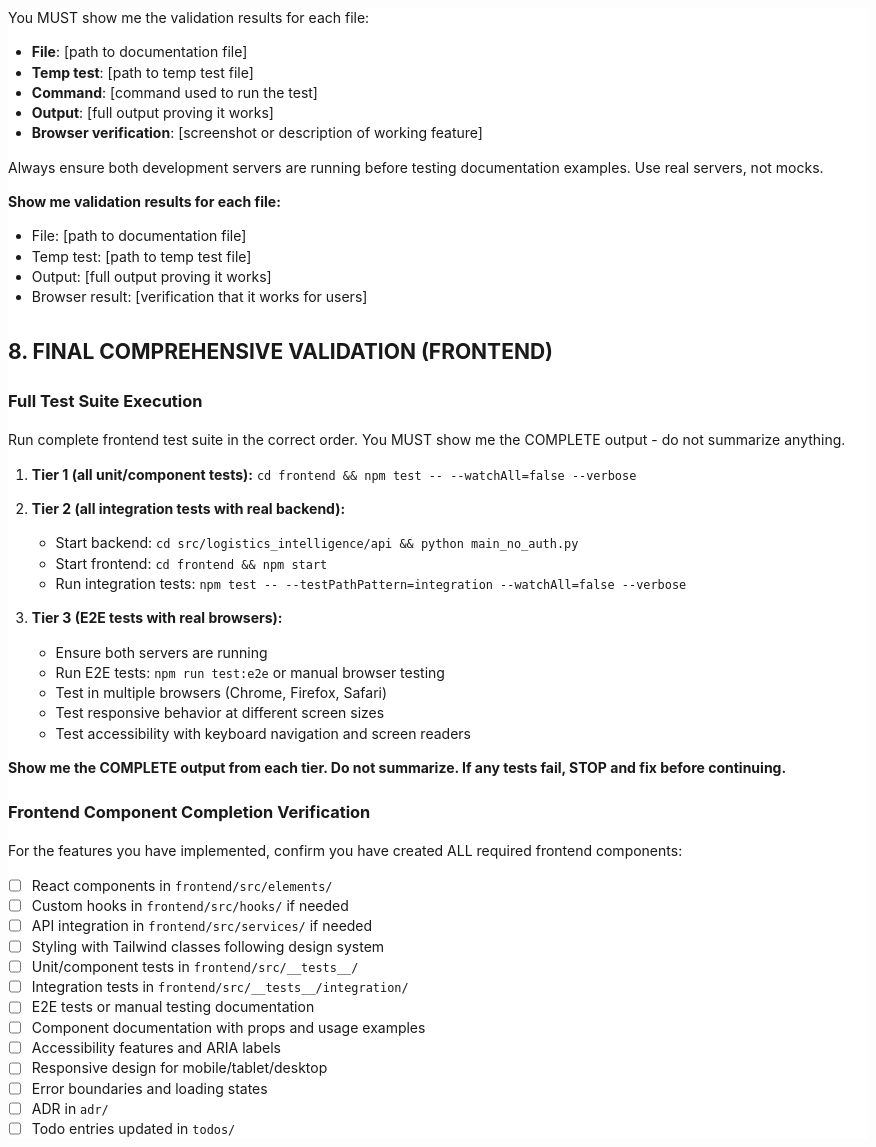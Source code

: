 You MUST show me the validation results for each file:
- **File**: [path to documentation file]
- **Temp test**: [path to temp test file]
- **Command**: [command used to run the test]
- **Output**: [full output proving it works]
- **Browser verification**: [screenshot or description of working feature]

Always ensure both development servers are running before testing documentation examples. Use real servers, not mocks.

**Show me validation results for each file:**
- File: [path to documentation file]
- Temp test: [path to temp test file]
- Output: [full output proving it works]
- Browser result: [verification that it works for users]

## 8. FINAL COMPREHENSIVE VALIDATION (FRONTEND)

### Full Test Suite Execution
Run complete frontend test suite in the correct order. You MUST show me the COMPLETE output - do not summarize anything.

1. **Tier 1 (all unit/component tests):**
   `cd frontend && npm test -- --watchAll=false --verbose`

2. **Tier 2 (all integration tests with real backend):**
   - Start backend: `cd src/logistics_intelligence/api && python main_no_auth.py`
   - Start frontend: `cd frontend && npm start`
   - Run integration tests: `npm test -- --testPathPattern=integration --watchAll=false --verbose`

3. **Tier 3 (E2E tests with real browsers):**
   - Ensure both servers are running
   - Run E2E tests: `npm run test:e2e` or manual browser testing
   - Test in multiple browsers (Chrome, Firefox, Safari)
   - Test responsive behavior at different screen sizes
   - Test accessibility with keyboard navigation and screen readers

**Show me the COMPLETE output from each tier. Do not summarize. If any tests fail, STOP and fix before continuing.**

### Frontend Component Completion Verification
For the features you have implemented, confirm you have created ALL required frontend components:

- [ ] React components in `frontend/src/elements/`
- [ ] Custom hooks in `frontend/src/hooks/` if needed
- [ ] API integration in `frontend/src/services/` if needed
- [ ] Styling with Tailwind classes following design system
- [ ] Unit/component tests in `frontend/src/__tests__/`
- [ ] Integration tests in `frontend/src/__tests__/integration/`
- [ ] E2E tests or manual testing documentation
- [ ] Component documentation with props and usage examples
- [ ] Accessibility features and ARIA labels
- [ ] Responsive design for mobile/tablet/desktop
- [ ] Error boundaries and loading states
- [ ] ADR in `adr/`
- [ ] Todo entries updated in `todos/`
